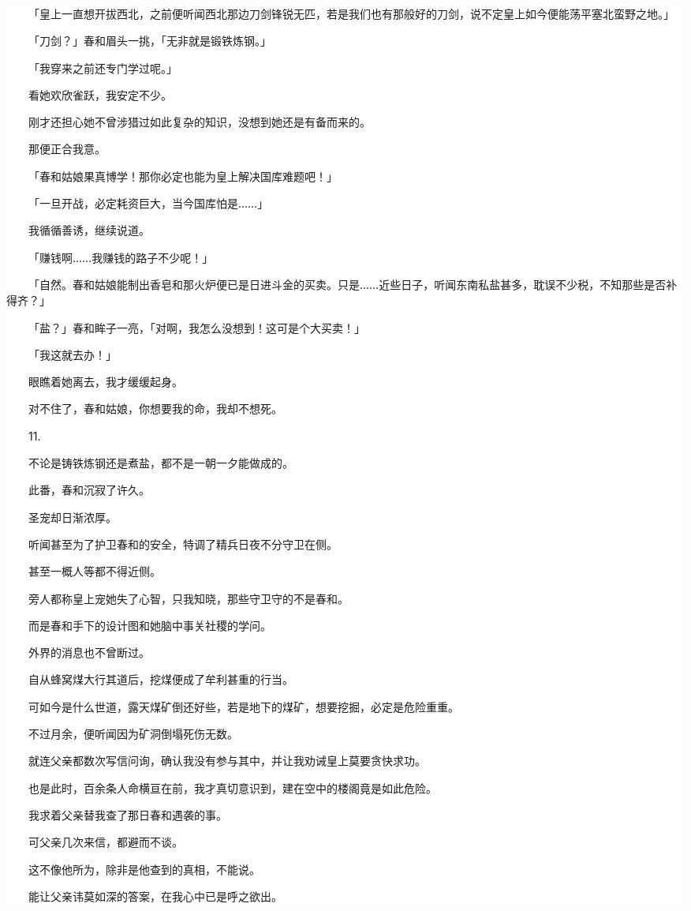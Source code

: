 &emsp;&emsp;「皇上一直想开拔西北，之前便听闻西北那边刀剑锋锐无匹，若是我们也有那般好的刀剑，说不定皇上如今便能荡平塞北蛮野之地。」  
  
&emsp;&emsp;「刀剑？」春和眉头一挑，「无非就是锻铁炼钢。」  
  
&emsp;&emsp;「我穿来之前还专门学过呢。」  
  
&emsp;&emsp;看她欢欣雀跃，我安定不少。  
  
&emsp;&emsp;刚才还担心她不曾涉猎过如此复杂的知识，没想到她还是有备而来的。  
  
&emsp;&emsp;那便正合我意。  
  
&emsp;&emsp;「春和姑娘果真博学！那你必定也能为皇上解决国库难题吧！」  
  
&emsp;&emsp;「一旦开战，必定耗资巨大，当今国库怕是……」  
  
&emsp;&emsp;我循循善诱，继续说道。  
  
&emsp;&emsp;「赚钱啊……我赚钱的路子不少呢！」  
  
&emsp;&emsp;「自然。春和姑娘能制出香皂和那火炉便已是日进斗金的买卖。只是……近些日子，听闻东南私盐甚多，耽误不少税，不知那些是否补得齐？」  
  
&emsp;&emsp;「盐？」春和眸子一亮，「对啊，我怎么没想到！这可是个大买卖！」  
  
&emsp;&emsp;「我这就去办！」  
  
&emsp;&emsp;眼瞧着她离去，我才缓缓起身。  
  
&emsp;&emsp;对不住了，春和姑娘，你想要我的命，我却不想死。  
  
&emsp;&emsp;11.  
  
&emsp;&emsp;不论是铸铁炼钢还是煮盐，都不是一朝一夕能做成的。  
  
&emsp;&emsp;此番，春和沉寂了许久。  
  
&emsp;&emsp;圣宠却日渐浓厚。  
  
&emsp;&emsp;听闻甚至为了护卫春和的安全，特调了精兵日夜不分守卫在侧。  
  
&emsp;&emsp;甚至一概人等都不得近侧。  
  
&emsp;&emsp;旁人都称皇上宠她失了心智，只我知晓，那些守卫守的不是春和。  
  
&emsp;&emsp;而是春和手下的设计图和她脑中事关社稷的学问。  
  
&emsp;&emsp;外界的消息也不曾断过。  
  
&emsp;&emsp;自从蜂窝煤大行其道后，挖煤便成了牟利甚重的行当。  
  
&emsp;&emsp;可如今是什么世道，露天煤矿倒还好些，若是地下的煤矿，想要挖掘，必定是危险重重。  
  
&emsp;&emsp;不过月余，便听闻因为矿洞倒塌死伤无数。  
  
&emsp;&emsp;就连父亲都数次写信问询，确认我没有参与其中，并让我劝诫皇上莫要贪快求功。  
  
&emsp;&emsp;也是此时，百余条人命横亘在前，我才真切意识到，建在空中的楼阁竟是如此危险。  
  
&emsp;&emsp;我求着父亲替我查了那日春和遇袭的事。  
  
&emsp;&emsp;可父亲几次来信，都避而不谈。  
  
&emsp;&emsp;这不像他所为，除非是他查到的真相，不能说。  
  
&emsp;&emsp;能让父亲讳莫如深的答案，在我心中已是呼之欲出。  
  